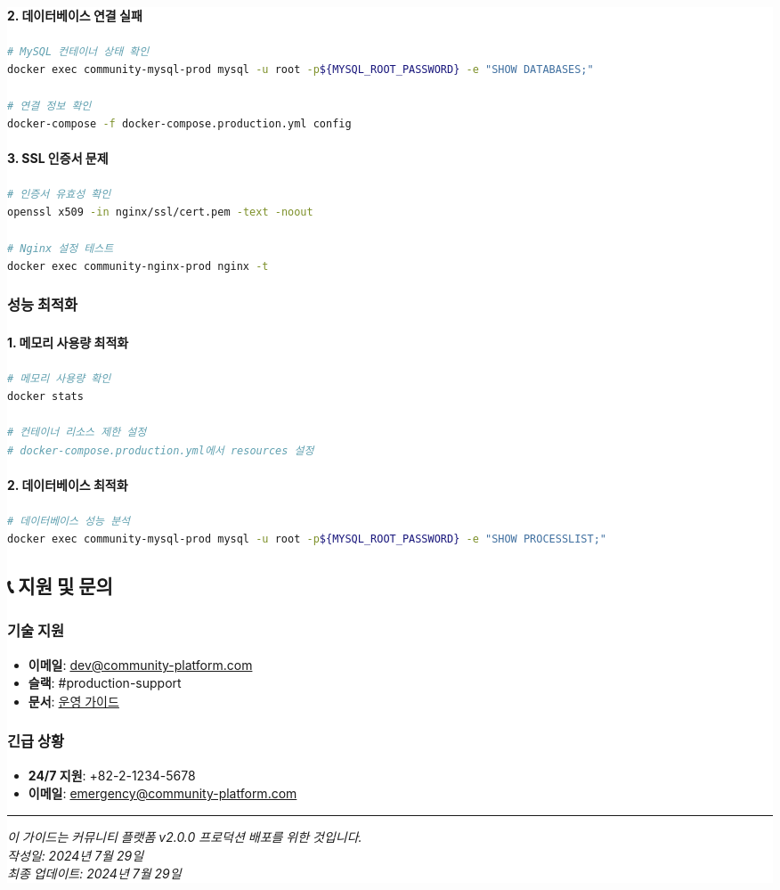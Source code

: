 #### 2. 데이터베이스 연결 실패
```bash
# MySQL 컨테이너 상태 확인
docker exec community-mysql-prod mysql -u root -p${MYSQL_ROOT_PASSWORD} -e "SHOW DATABASES;"

# 연결 정보 확인
docker-compose -f docker-compose.production.yml config
```

#### 3. SSL 인증서 문제
```bash
# 인증서 유효성 확인
openssl x509 -in nginx/ssl/cert.pem -text -noout

# Nginx 설정 테스트
docker exec community-nginx-prod nginx -t
```

### 성능 최적화

#### 1. 메모리 사용량 최적화
```bash
# 메모리 사용량 확인
docker stats

# 컨테이너 리소스 제한 설정
# docker-compose.production.yml에서 resources 설정
```

#### 2. 데이터베이스 최적화
```bash
# 데이터베이스 성능 분석
docker exec community-mysql-prod mysql -u root -p${MYSQL_ROOT_PASSWORD} -e "SHOW PROCESSLIST;"
```

## 📞 지원 및 문의

### 기술 지원
- **이메일**: dev@community-platform.com
- **슬랙**: #production-support
- **문서**: [운영 가이드](./OPERATIONS_GUIDE.md)

### 긴급 상황
- **24/7 지원**: +82-2-1234-5678
- **이메일**: emergency@community-platform.com

---

*이 가이드는 커뮤니티 플랫폼 v2.0.0 프로덕션 배포를 위한 것입니다.*  
*작성일: 2024년 7월 29일*  
*최종 업데이트: 2024년 7월 29일*

